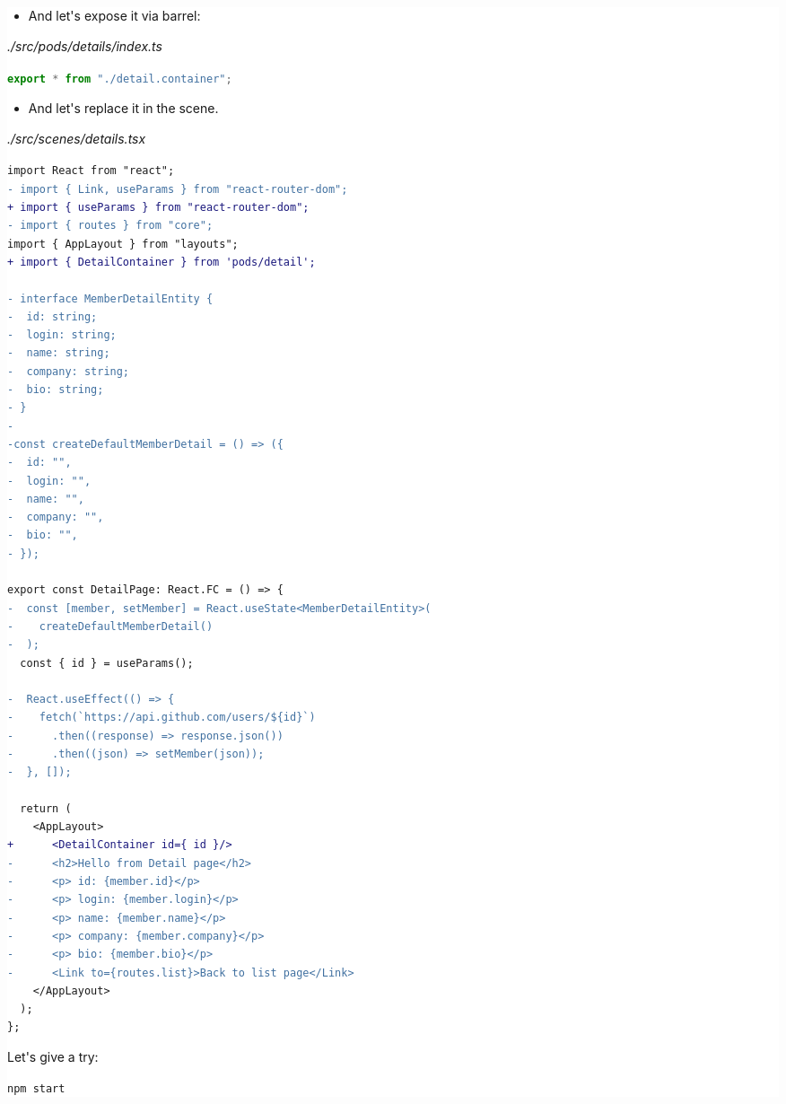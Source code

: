 - And let's expose it via barrel:

_./src/pods/details/index.ts_

```ts
export * from "./detail.container";
```

- And let's replace it in the scene.

_./src/scenes/details.tsx_

```diff
import React from "react";
- import { Link, useParams } from "react-router-dom";
+ import { useParams } from "react-router-dom";
- import { routes } from "core";
import { AppLayout } from "layouts";
+ import { DetailContainer } from 'pods/detail';

- interface MemberDetailEntity {
-  id: string;
-  login: string;
-  name: string;
-  company: string;
-  bio: string;
- }
-
-const createDefaultMemberDetail = () => ({
-  id: "",
-  login: "",
-  name: "",
-  company: "",
-  bio: "",
- });

export const DetailPage: React.FC = () => {
-  const [member, setMember] = React.useState<MemberDetailEntity>(
-    createDefaultMemberDetail()
-  );
  const { id } = useParams();

-  React.useEffect(() => {
-    fetch(`https://api.github.com/users/${id}`)
-      .then((response) => response.json())
-      .then((json) => setMember(json));
-  }, []);

  return (
    <AppLayout>
+      <DetailContainer id={ id }/>
-      <h2>Hello from Detail page</h2>
-      <p> id: {member.id}</p>
-      <p> login: {member.login}</p>
-      <p> name: {member.name}</p>
-      <p> company: {member.company}</p>
-      <p> bio: {member.bio}</p>
-      <Link to={routes.list}>Back to list page</Link>
    </AppLayout>
  );
};
```

Let's give a try:

```bash
npm start
```
